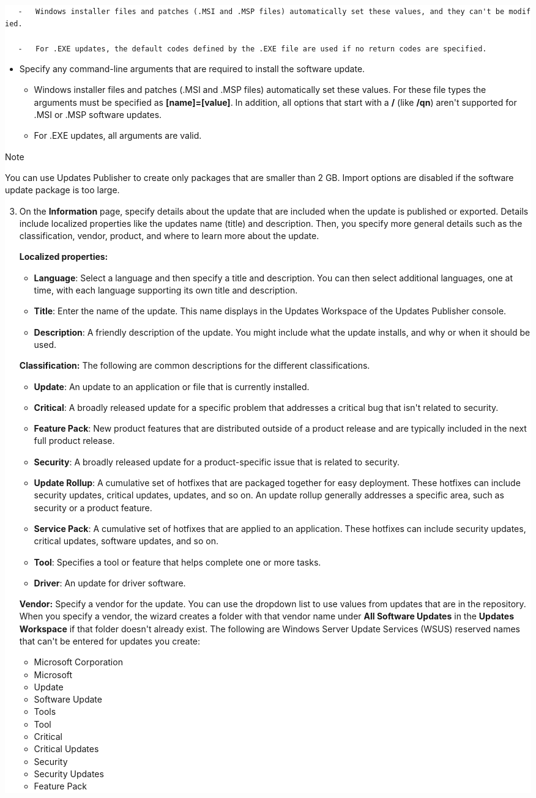        -   Windows installer files and patches (.MSI and .MSP files) automatically set these values, and they can't be modified.

       -   For .EXE updates, the default codes defined by the .EXE file are used if no return codes are specified.

   -   Specify any command-line arguments that are required to install the software update.

       -   Windows installer files and patches (.MSI and .MSP files) automatically set these values. For these file types the arguments must be specified as **\[name\]=\[value\]**. In addition, all options that start with a **/** (like **/qn**) aren't supported for .MSI or .MSP software updates.

       -   For .EXE updates, all arguments are valid.

   >[!NOTE] 
   > You can use Updates Publisher to create only packages that are smaller than 2 GB. Import options are disabled if the software update package is too large.

3. On the **Information** page, specify details about the update that are included when the update is published or exported. Details include localized properties like the updates name (title) and description. Then, you specify more general details such as the classification, vendor, product, and where to learn more about the update.

    __Localized properties:__

   - **Language**: Select a language and then specify a title and description. You can then select additional languages, one at time, with each language supporting its own title and description.

   - **Title**: Enter the name of the update. This name displays in the Updates Workspace of the Updates Publisher console.

   - **Description**: A friendly description of the update. You might include what the update installs, and why or when it should be used.

   **Classification:** The following are common descriptions for the different classifications.

   - **Update**: An update to an application or file that is currently installed.

   - **Critical**: A broadly released update for a specific problem that addresses a critical bug that isn't related to security.

   - **Feature Pack**: New product features that are distributed outside of a product release and are typically included in the next full product release.

   - **Security**: A broadly released update for a product-specific issue that is related to security.

   - **Update Rollup**: A cumulative set of hotfixes that are packaged together for easy deployment. These hotfixes can include security updates, critical updates, updates, and so on. An update rollup generally addresses a specific area, such as security or a product feature.

   - **Service Pack**: A cumulative set of hotfixes that are applied to an application. These hotfixes can include security updates, critical updates, software updates, and so on.

   - **Tool**: Specifies a tool or feature that helps complete one or more tasks.

   - **Driver**: An update for driver software.

   **Vendor:** Specify a vendor for the update. You can use the dropdown list to use values from updates that are in the repository. When you specify a vendor, the wizard creates a folder with that vendor name under **All Software Updates** in the **Updates Workspace** if that folder doesn't already exist. The following are Windows Server Update Services (WSUS) reserved names that can't be entered for updates you create:
   - Microsoft Corporation
   - Microsoft
   - Update
   - Software Update
   - Tools
   - Tool
   - Critical
   - Critical Updates
   - Security
   - Security Updates
   - Feature Pack